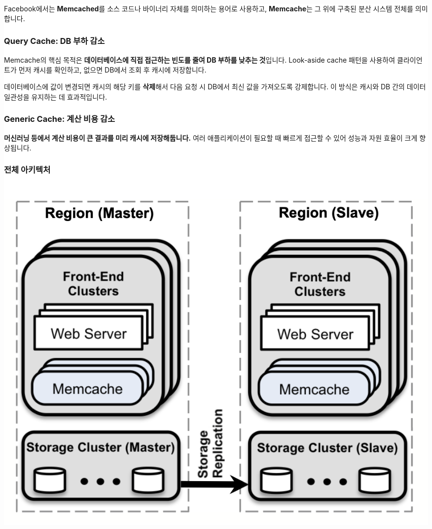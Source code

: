 Facebook에서는 **Memcached**를 소스 코드나 바이너리 자체를 의미하는 용어로 사용하고, **Memcache**는 그 위에 구축된 분산 시스템 전체를 의미합니다.

### Query Cache: DB 부하 감소

Memcache의 핵심 목적은 **데이터베이스에 직접 접근하는 빈도를 줄여 DB 부하를 낮추는 것**입니다. Look-aside cache 패턴을 사용하여 클라이언트가 먼저 캐시를 확인하고, 없으면 DB에서 조회 후 캐시에 저장합니다.

데이터베이스에 값이 변경되면 캐시의 해당 키를 **삭제**해서 다음 요청 시 DB에서 최신 값을 가져오도록 강제합니다. 이 방식은 캐시와 DB 간의 데이터 일관성을 유지하는 데 효과적입니다.

### Generic Cache: 계산 비용 감소

**머신러닝 등에서 계산 비용이 큰 결과를 미리 캐시에 저장해둡니다.** 여러 애플리케이션이 필요할 때 빠르게 접근할 수 있어 성능과 자원 효율이 크게 향상됩니다.

### 전체 아키텍처

![전체 아키텍처](./figure2.png)
